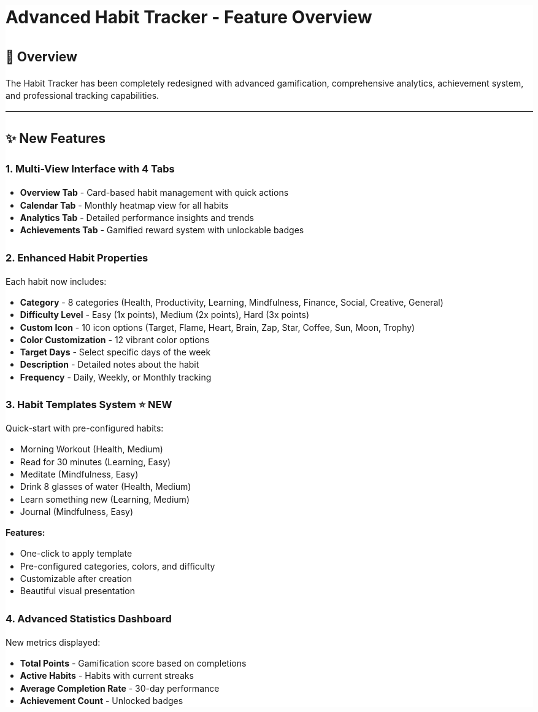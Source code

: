 # Advanced Habit Tracker - Feature Overview

## 🎯 Overview
The Habit Tracker has been completely redesigned with advanced gamification, comprehensive analytics, achievement system, and professional tracking capabilities.

---

## ✨ New Features

### 1. **Multi-View Interface with 4 Tabs**
- **Overview Tab** - Card-based habit management with quick actions
- **Calendar Tab** - Monthly heatmap view for all habits
- **Analytics Tab** - Detailed performance insights and trends
- **Achievements Tab** - Gamified reward system with unlockable badges

### 2. **Enhanced Habit Properties**
Each habit now includes:
- **Category** - 8 categories (Health, Productivity, Learning, Mindfulness, Finance, Social, Creative, General)
- **Difficulty Level** - Easy (1x points), Medium (2x points), Hard (3x points)
- **Custom Icon** - 10 icon options (Target, Flame, Heart, Brain, Zap, Star, Coffee, Sun, Moon, Trophy)
- **Color Customization** - 12 vibrant color options
- **Target Days** - Select specific days of the week
- **Description** - Detailed notes about the habit
- **Frequency** - Daily, Weekly, or Monthly tracking

### 3. **Habit Templates System** ⭐ NEW
Quick-start with pre-configured habits:
- Morning Workout (Health, Medium)
- Read for 30 minutes (Learning, Easy)
- Meditate (Mindfulness, Easy)
- Drink 8 glasses of water (Health, Medium)
- Learn something new (Learning, Medium)
- Journal (Mindfulness, Easy)

**Features:**
- One-click to apply template
- Pre-configured categories, colors, and difficulty
- Customizable after creation
- Beautiful visual presentation

### 4. **Advanced Statistics Dashboard**
New metrics displayed:
- **Total Points** - Gamification score based on completions
- **Active Habits** - Habits with current streaks
- **Average Completion Rate** - 30-day performance
- **Achievement Count** - Unlocked badges
